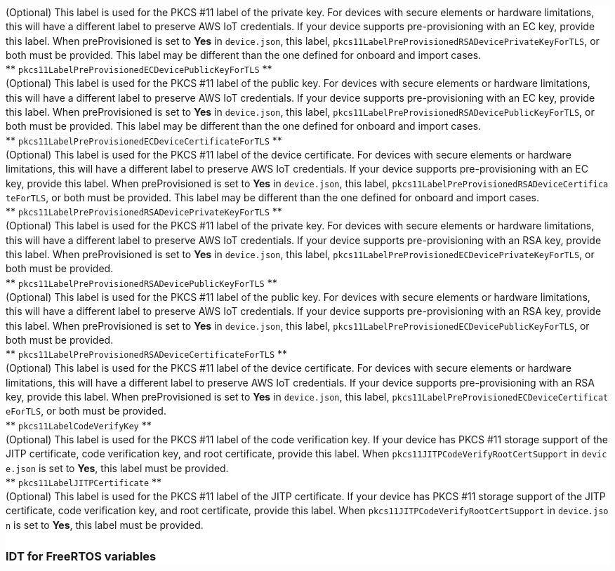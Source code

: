 \(Optional\) This label is used for the PKCS \#11 label of the private key\. For devices with secure elements or hardware limitations, this will have a different label to preserve AWS IoT credentials\. If your device supports pre\-provisioning with an EC key, provide this label\. When preProvisioned is set to **Yes** in `device.json`, this label, `pkcs11LabelPreProvisionedRSADevicePrivateKeyForTLS`, or both must be provided\. This label may be different than the one defined for onboard and import cases\.  
** `pkcs11LabelPreProvisionedECDevicePublicKeyForTLS` **  
\(Optional\) This label is used for the PKCS \#11 label of the public key\. For devices with secure elements or hardware limitations, this will have a different label to preserve AWS IoT credentials\. If your device supports pre\-provisioning with an EC key, provide this label\. When preProvisioned is set to **Yes** in `device.json`, this label, `pkcs11LabelPreProvisionedRSADevicePublicKeyForTLS`, or both must be provided\. This label may be different than the one defined for onboard and import cases\.  
** `pkcs11LabelPreProvisionedECDeviceCertificateForTLS` **  
\(Optional\) This label is used for the PKCS \#11 label of the device certificate\. For devices with secure elements or hardware limitations, this will have a different label to preserve AWS IoT credentials\. If your device supports pre\-provisioning with an EC key, provide this label\. When preProvisioned is set to **Yes** in `device.json`, this label, `pkcs11LabelPreProvisionedRSADeviceCertificateForTLS`, or both must be provided\. This label may be different than the one defined for onboard and import cases\.  
** `pkcs11LabelPreProvisionedRSADevicePrivateKeyForTLS` **  
\(Optional\) This label is used for the PKCS \#11 label of the private key\. For devices with secure elements or hardware limitations, this will have a different label to preserve AWS IoT credentials\. If your device supports pre\-provisioning with an RSA key, provide this label\. When preProvisioned is set to **Yes** in `device.json`, this label, `pkcs11LabelPreProvisionedECDevicePrivateKeyForTLS`, or both must be provided\.  
** `pkcs11LabelPreProvisionedRSADevicePublicKeyForTLS` **  
\(Optional\) This label is used for the PKCS \#11 label of the public key\. For devices with secure elements or hardware limitations, this will have a different label to preserve AWS IoT credentials\. If your device supports pre\-provisioning with an RSA key, provide this label\. When preProvisioned is set to **Yes** in `device.json`, this label, `pkcs11LabelPreProvisionedECDevicePublicKeyForTLS`, or both must be provided\.  
** `pkcs11LabelPreProvisionedRSADeviceCertificateForTLS` **  
\(Optional\) This label is used for the PKCS \#11 label of the device certificate\. For devices with secure elements or hardware limitations, this will have a different label to preserve AWS IoT credentials\. If your device supports pre\-provisioning with an RSA key, provide this label\. When preProvisioned is set to **Yes** in `device.json`, this label, `pkcs11LabelPreProvisionedECDeviceCertificateForTLS`, or both must be provided\.  
** `pkcs11LabelCodeVerifyKey` **  
\(Optional\) This label is used for the PKCS \#11 label of the code verification key\. If your device has PKCS \#11 storage support of the JITP certificate, code verification key, and root certificate, provide this label\. When `pkcs11JITPCodeVerifyRootCertSupport` in `device.json` is set to **Yes**, this label must be provided\.  
** `pkcs11LabelJITPCertificate` **  
\(Optional\) This label is used for the PKCS \#11 label of the JITP certificate\. If your device has PKCS \#11 storage support of the JITP certificate, code verification key, and root certificate, provide this label\. When `pkcs11JITPCodeVerifyRootCertSupport` in `device.json` is set to **Yes**, this label must be provided\.

### IDT for FreeRTOS variables<a name="lts-dt-vars"></a>
